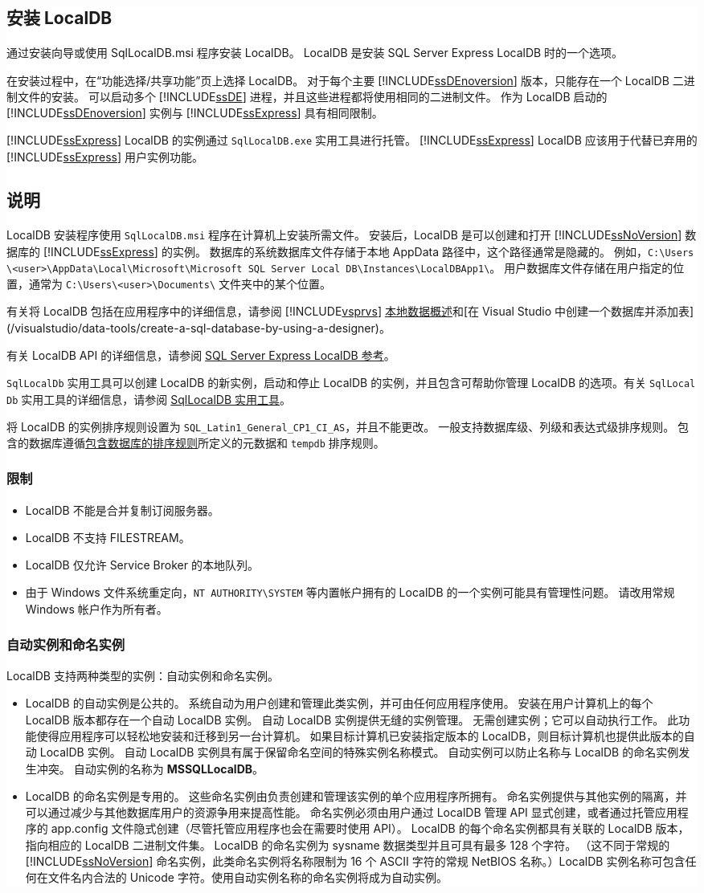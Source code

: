 
## <a name="install-localdb"></a>安装 LocalDB

通过安装向导或使用 SqlLocalDB.msi 程序安装 LocalDB。 LocalDB 是安装 SQL Server Express LocalDB 时的一个选项。 
 
在安装过程中，在“功能选择/共享功能”页上选择 LocalDB。 对于每个主要 [!INCLUDE[ssDEnoversion](../../includes/ssdenoversion-md.md)] 版本，只能存在一个 LocalDB 二进制文件的安装。 可以启动多个 [!INCLUDE[ssDE](../../includes/ssde-md.md)] 进程，并且这些进程都将使用相同的二进制文件。 作为 LocalDB 启动的 [!INCLUDE[ssDEnoversion](../../includes/ssdenoversion-md.md)] 实例与 [!INCLUDE[ssExpress](../../includes/ssexpress-md.md)] 具有相同限制。

[!INCLUDE[ssExpress](../../includes/ssexpress-md.md)] LocalDB 的实例通过 `SqlLocalDB.exe` 实用工具进行托管。 [!INCLUDE[ssExpress](../../includes/ssexpress-md.md)] LocalDB 应该用于代替已弃用的 [!INCLUDE[ssExpress](../../includes/ssexpress-md.md)] 用户实例功能。

## <a name="description"></a>说明

LocalDB 安装程序使用 `SqlLocalDB.msi` 程序在计算机上安装所需文件。 安装后，LocalDB 是可以创建和打开 [!INCLUDE[ssNoVersion](../../includes/ssnoversion-md.md)] 数据库的 [!INCLUDE[ssExpress](../../includes/ssexpress-md.md)] 的实例。 数据库的系统数据库文件存储于本地 AppData 路径中，这个路径通常是隐藏的。 例如，`C:\Users\<user>\AppData\Local\Microsoft\Microsoft SQL Server Local DB\Instances\LocalDBApp1\`。 用户数据库文件存储在用户指定的位置，通常为 `C:\Users\<user>\Documents\` 文件夹中的某个位置。

有关将 LocalDB 包括在应用程序中的详细信息，请参阅 [!INCLUDE[vsprvs](../../includes/vsprvs-md.md)] [本地数据概述](https://docs.microsoft.com/previous-versions/visualstudio/visual-studio-2012/ms233817(v=vs.110))和[在 Visual Studio 中创建一个数据库并添加表](/visualstudio/data-tools/create-a-sql-database-by-using-a-designer)。

有关 LocalDB API 的详细信息，请参阅 [SQL Server Express LocalDB 参考](../../relational-databases/sql-server-express-localdb-reference.md)。

`SqlLocalDb` 实用工具可以创建 LocalDB 的新实例，启动和停止 LocalDB 的实例，并且包含可帮助你管理 LocalDB 的选项。有关 `SqlLocalDb` 实用工具的详细信息，请参阅 [SqlLocalDB 实用工具](../../tools/sqllocaldb-utility.md)。

将 LocalDB 的实例排序规则设置为 `SQL_Latin1_General_CP1_CI_AS`，并且不能更改。 一般支持数据库级、列级和表达式级排序规则。 包含的数据库遵循[包含数据库的排序规则](../../relational-databases/databases/contained-database-collations.md)所定义的元数据和 `tempdb` 排序规则。

### <a name="restrictions"></a>限制

- LocalDB 不能是合并复制订阅服务器。

- LocalDB 不支持 FILESTREAM。

- LocalDB 仅允许 Service Broker 的本地队列。

- 由于 Windows 文件系统重定向，`NT AUTHORITY\SYSTEM` 等内置帐户拥有的 LocalDB 的一个实例可能具有管理性问题。 请改用常规 Windows 帐户作为所有者。

### <a name="automatic-and-named-instances"></a>自动实例和命名实例

LocalDB 支持两种类型的实例：自动实例和命名实例。

- LocalDB 的自动实例是公共的。 系统自动为用户创建和管理此类实例，并可由任何应用程序使用。 安装在用户计算机上的每个 LocalDB 版本都存在一个自动 LocalDB 实例。 自动 LocalDB 实例提供无缝的实例管理。 无需创建实例；它可以自动执行工作。 此功能使得应用程序可以轻松地安装和迁移到另一台计算机。 如果目标计算机已安装指定版本的 LocalDB，则目标计算机也提供此版本的自动 LocalDB 实例。 自动 LocalDB 实例具有属于保留命名空间的特殊实例名称模式。 自动实例可以防止名称与 LocalDB 的命名实例发生冲突。 自动实例的名称为 **MSSQLLocalDB**。

- LocalDB 的命名实例是专用的。 这些命名实例由负责创建和管理该实例的单个应用程序所拥有。 命名实例提供与其他实例的隔离，并可以通过减少与其他数据库用户的资源争用来提高性能。 命名实例必须由用户通过 LocalDB 管理 API 显式创建，或者通过托管应用程序的 app.config 文件隐式创建（尽管托管应用程序也会在需要时使用 API）。 LocalDB 的每个命名实例都具有关联的 LocalDB 版本，指向相应的 LocalDB 二进制文件集。 LocalDB 的命名实例为 sysname 数据类型并且可具有最多 128 个字符。 （这不同于常规的 [!INCLUDE[ssNoVersion](../../includes/ssnoversion-md.md)] 命名实例，此类命名实例将名称限制为 16 个 ASCII 字符的常规 NetBIOS 名称。）LocalDB 实例名称可包含任何在文件名内合法的 Unicode 字符。使用自动实例名称的命名实例将成为自动实例。
